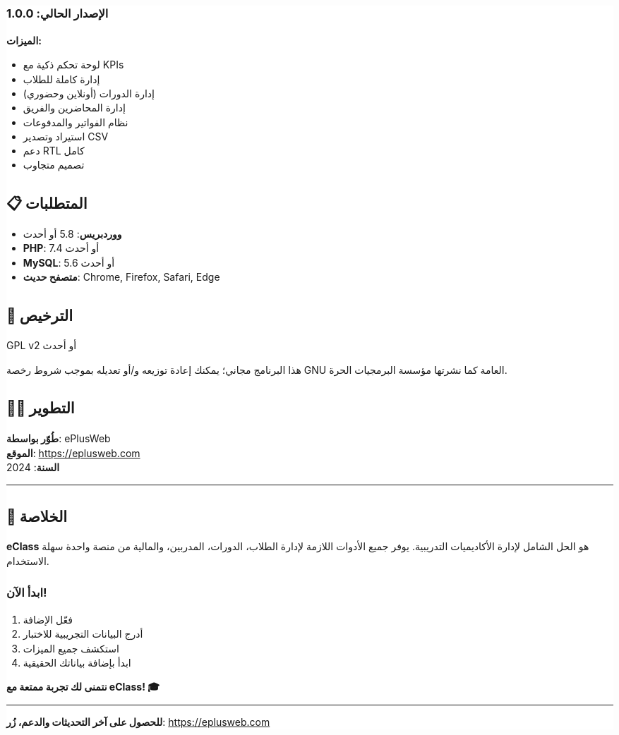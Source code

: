 ### الإصدار الحالي: 1.0.0

**الميزات:**
- لوحة تحكم ذكية مع KPIs
- إدارة كاملة للطلاب
- إدارة الدورات (أونلاين وحضوري)
- إدارة المحاضرين والفريق
- نظام الفواتير والمدفوعات
- استيراد وتصدير CSV
- دعم RTL كامل
- تصميم متجاوب

## 📋 المتطلبات

- **ووردبريس**: 5.8 أو أحدث
- **PHP**: 7.4 أو أحدث
- **MySQL**: 5.6 أو أحدث
- **متصفح حديث**: Chrome, Firefox, Safari, Edge

## 📜 الترخيص

GPL v2 أو أحدث

هذا البرنامج مجاني؛ يمكنك إعادة توزيعه و/أو تعديله بموجب شروط رخصة GNU العامة كما نشرتها مؤسسة البرمجيات الحرة.

## 👨‍💻 التطوير

**طُوّر بواسطة**: ePlusWeb  
**الموقع**: https://eplusweb.com  
**السنة**: 2024

---

## 🎯 الخلاصة

**eClass** هو الحل الشامل لإدارة الأكاديميات التدريبية. يوفر جميع الأدوات اللازمة لإدارة الطلاب، الدورات، المدربين، والمالية من منصة واحدة سهلة الاستخدام.

### ابدأ الآن!
1. فعّل الإضافة
2. أدرج البيانات التجريبية للاختبار
3. استكشف جميع الميزات
4. ابدأ بإضافة بياناتك الحقيقية

**نتمنى لك تجربة ممتعة مع eClass! 🎓**

---

**للحصول على آخر التحديثات والدعم، زُر**: https://eplusweb.com
